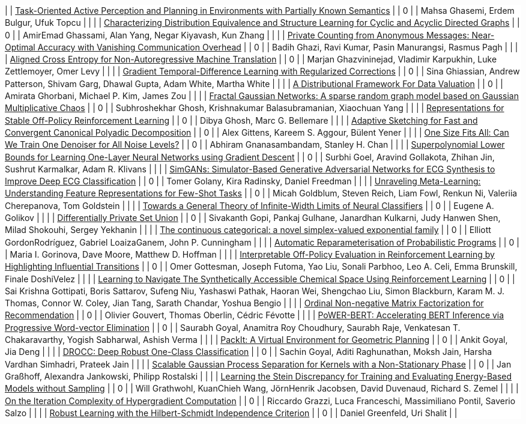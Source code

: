 |  |  [Task-Oriented Active Perception and Planning in Environments with Partially Known Semantics](http://proceedings.mlr.press/v119/ghasemi20a.html) |  | 0 |  | Mahsa Ghasemi, Erdem Bulgur, Ufuk Topcu |  |
|  |  [Characterizing Distribution Equivalence and Structure Learning for Cyclic and Acyclic Directed Graphs](http://proceedings.mlr.press/v119/ghassami20a.html) |  | 0 |  | AmirEmad Ghassami, Alan Yang, Negar Kiyavash, Kun Zhang |  |
|  |  [Private Counting from Anonymous Messages: Near-Optimal Accuracy with Vanishing Communication Overhead](http://proceedings.mlr.press/v119/ghazi20a.html) |  | 0 |  | Badih Ghazi, Ravi Kumar, Pasin Manurangsi, Rasmus Pagh |  |
|  |  [Aligned Cross Entropy for Non-Autoregressive Machine Translation](http://proceedings.mlr.press/v119/ghazvininejad20a.html) |  | 0 |  | Marjan Ghazvininejad, Vladimir Karpukhin, Luke Zettlemoyer, Omer Levy |  |
|  |  [Gradient Temporal-Difference Learning with Regularized Corrections](http://proceedings.mlr.press/v119/ghiassian20a.html) |  | 0 |  | Sina Ghiassian, Andrew Patterson, Shivam Garg, Dhawal Gupta, Adam White, Martha White |  |
|  |  [A Distributional Framework For Data Valuation](http://proceedings.mlr.press/v119/ghorbani20a.html) |  | 0 |  | Amirata Ghorbani, Michael P. Kim, James Zou |  |
|  |  [Fractal Gaussian Networks: A sparse random graph model based on Gaussian Multiplicative Chaos](http://proceedings.mlr.press/v119/ghosh20a.html) |  | 0 |  | Subhroshekhar Ghosh, Krishnakumar Balasubramanian, Xiaochuan Yang |  |
|  |  [Representations for Stable Off-Policy Reinforcement Learning](http://proceedings.mlr.press/v119/ghosh20b.html) |  | 0 |  | Dibya Ghosh, Marc G. Bellemare |  |
|  |  [Adaptive Sketching for Fast and Convergent Canonical Polyadic Decomposition](http://proceedings.mlr.press/v119/gittens20a.html) |  | 0 |  | Alex Gittens, Kareem S. Aggour, Bülent Yener |  |
|  |  [One Size Fits All: Can We Train One Denoiser for All Noise Levels?](http://proceedings.mlr.press/v119/gnanasambandam20a.html) |  | 0 |  | Abhiram Gnanasambandam, Stanley H. Chan |  |
|  |  [Superpolynomial Lower Bounds for Learning One-Layer Neural Networks using Gradient Descent](http://proceedings.mlr.press/v119/goel20a.html) |  | 0 |  | Surbhi Goel, Aravind Gollakota, Zhihan Jin, Sushrut Karmalkar, Adam R. Klivans |  |
|  |  [SimGANs: Simulator-Based Generative Adversarial Networks for ECG Synthesis to Improve Deep ECG Classification](http://proceedings.mlr.press/v119/golany20a.html) |  | 0 |  | Tomer Golany, Kira Radinsky, Daniel Freedman |  |
|  |  [Unraveling Meta-Learning: Understanding Feature Representations for Few-Shot Tasks](http://proceedings.mlr.press/v119/goldblum20a.html) |  | 0 |  | Micah Goldblum, Steven Reich, Liam Fowl, Renkun Ni, Valeriia Cherepanova, Tom Goldstein |  |
|  |  [Towards a General Theory of Infinite-Width Limits of Neural Classifiers](http://proceedings.mlr.press/v119/golikov20a.html) |  | 0 |  | Eugene A. Golikov |  |
|  |  [Differentially Private Set Union](http://proceedings.mlr.press/v119/gopi20a.html) |  | 0 |  | Sivakanth Gopi, Pankaj Gulhane, Janardhan Kulkarni, Judy Hanwen Shen, Milad Shokouhi, Sergey Yekhanin |  |
|  |  [The continuous categorical: a novel simplex-valued exponential family](http://proceedings.mlr.press/v119/gordon-rodriguez20a.html) |  | 0 |  | Elliott GordonRodríguez, Gabriel LoaizaGanem, John P. Cunningham |  |
|  |  [Automatic Reparameterisation of Probabilistic Programs](http://proceedings.mlr.press/v119/gorinova20a.html) |  | 0 |  | Maria I. Gorinova, Dave Moore, Matthew D. Hoffman |  |
|  |  [Interpretable Off-Policy Evaluation in Reinforcement Learning by Highlighting Influential Transitions](http://proceedings.mlr.press/v119/gottesman20a.html) |  | 0 |  | Omer Gottesman, Joseph Futoma, Yao Liu, Sonali Parbhoo, Leo A. Celi, Emma Brunskill, Finale DoshiVelez |  |
|  |  [Learning to Navigate The Synthetically Accessible Chemical Space Using Reinforcement Learning](http://proceedings.mlr.press/v119/gottipati20a.html) |  | 0 |  | Sai Krishna Gottipati, Boris Sattarov, Sufeng Niu, Yashaswi Pathak, Haoran Wei, Shengchao Liu, Simon Blackburn, Karam M. J. Thomas, Connor W. Coley, Jian Tang, Sarath Chandar, Yoshua Bengio |  |
|  |  [Ordinal Non-negative Matrix Factorization for Recommendation](http://proceedings.mlr.press/v119/gouvert20a.html) |  | 0 |  | Olivier Gouvert, Thomas Oberlin, Cédric Févotte |  |
|  |  [PoWER-BERT: Accelerating BERT Inference via Progressive Word-vector Elimination](http://proceedings.mlr.press/v119/goyal20a.html) |  | 0 |  | Saurabh Goyal, Anamitra Roy Choudhury, Saurabh Raje, Venkatesan T. Chakaravarthy, Yogish Sabharwal, Ashish Verma |  |
|  |  [PackIt: A Virtual Environment for Geometric Planning](http://proceedings.mlr.press/v119/goyal20b.html) |  | 0 |  | Ankit Goyal, Jia Deng |  |
|  |  [DROCC: Deep Robust One-Class Classification](http://proceedings.mlr.press/v119/goyal20c.html) |  | 0 |  | Sachin Goyal, Aditi Raghunathan, Moksh Jain, Harsha Vardhan Simhadri, Prateek Jain |  |
|  |  [Scalable Gaussian Process Separation for Kernels with a Non-Stationary Phase](http://proceedings.mlr.press/v119/grasshoff20a.html) |  | 0 |  | Jan Graßhoff, Alexandra Jankowski, Philipp Rostalski |  |
|  |  [Learning the Stein Discrepancy for Training and Evaluating Energy-Based Models without Sampling](http://proceedings.mlr.press/v119/grathwohl20a.html) |  | 0 |  | Will Grathwohl, KuanChieh Wang, JörnHenrik Jacobsen, David Duvenaud, Richard S. Zemel |  |
|  |  [On the Iteration Complexity of Hypergradient Computation](http://proceedings.mlr.press/v119/grazzi20a.html) |  | 0 |  | Riccardo Grazzi, Luca Franceschi, Massimiliano Pontil, Saverio Salzo |  |
|  |  [Robust Learning with the Hilbert-Schmidt Independence Criterion](http://proceedings.mlr.press/v119/greenfeld20a.html) |  | 0 |  | Daniel Greenfeld, Uri Shalit |  |